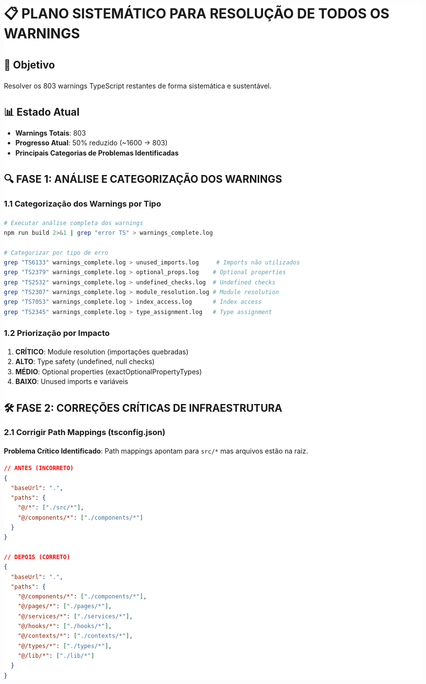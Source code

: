 # 📋 PLANO SISTEMÁTICO PARA RESOLUÇÃO DE TODOS OS WARNINGS

## 🎯 Objetivo
Resolver os 803 warnings TypeScript restantes de forma sistemática e sustentável.

## 📊 Estado Atual
- **Warnings Totais**: 803
- **Progresso Atual**: 50% reduzido (~1600 → 803)
- **Principais Categorias de Problemas Identificadas**

## 🔍 FASE 1: ANÁLISE E CATEGORIZAÇÃO DOS WARNINGS

### 1.1 Categorização dos Warnings por Tipo
```bash
# Executar análise completa dos warnings
npm run build 2>&1 | grep "error TS" > warnings_complete.log

# Categorizar por tipo de erro
grep "TS6133" warnings_complete.log > unused_imports.log     # Imports não utilizados
grep "TS2379" warnings_complete.log > optional_props.log    # Optional properties
grep "TS2532" warnings_complete.log > undefined_checks.log  # Undefined checks
grep "TS2307" warnings_complete.log > module_resolution.log # Module resolution
grep "TS7053" warnings_complete.log > index_access.log      # Index access
grep "TS2345" warnings_complete.log > type_assignment.log   # Type assignment
```

### 1.2 Priorização por Impacto
1. **CRÍTICO**: Module resolution (importações quebradas)
2. **ALTO**: Type safety (undefined, null checks)
3. **MÉDIO**: Optional properties (exactOptionalPropertyTypes)
4. **BAIXO**: Unused imports e variáveis

## 🛠️ FASE 2: CORREÇÕES CRÍTICAS DE INFRAESTRUTURA

### 2.1 Corrigir Path Mappings (tsconfig.json)
**Problema Crítico Identificado**: Path mappings apontam para `src/*` mas arquivos estão na raiz.

```json
// ANTES (INCORRETO)
{
  "baseUrl": ".",
  "paths": {
    "@/*": ["./src/*"],
    "@/components/*": ["./components/*"]
  }
}

// DEPOIS (CORRETO)
{
  "baseUrl": ".",
  "paths": {
    "@/components/*": ["./components/*"],
    "@/pages/*": ["./pages/*"],
    "@/services/*": ["./services/*"],
    "@/hooks/*": ["./hooks/*"],
    "@/contexts/*": ["./contexts/*"],
    "@/types/*": ["./types/*"],
    "@/lib/*": ["./lib/*"]
  }
}
```